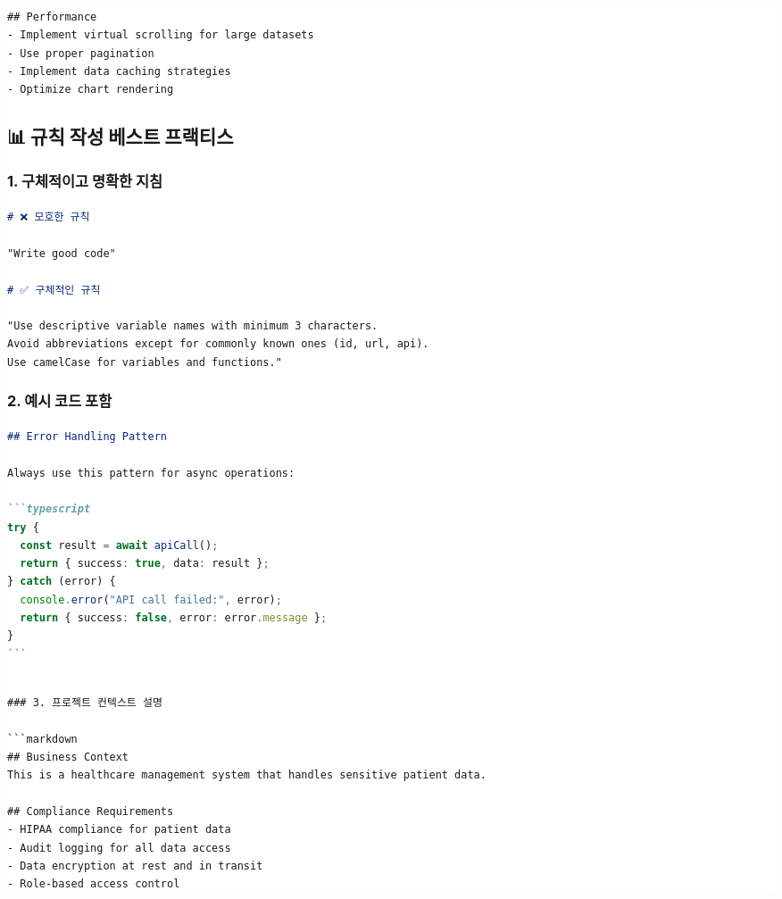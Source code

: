 ````
## Performance
- Implement virtual scrolling for large datasets
- Use proper pagination
- Implement data caching strategies
- Optimize chart rendering
````

## 📊 규칙 작성 베스트 프랙티스

### 1. 구체적이고 명확한 지침

```markdown
# ❌ 모호한 규칙

"Write good code"

# ✅ 구체적인 규칙

"Use descriptive variable names with minimum 3 characters.
Avoid abbreviations except for commonly known ones (id, url, api).
Use camelCase for variables and functions."
```

### 2. 예시 코드 포함

````markdown
## Error Handling Pattern

Always use this pattern for async operations:

```typescript
try {
  const result = await apiCall();
  return { success: true, data: result };
} catch (error) {
  console.error("API call failed:", error);
  return { success: false, error: error.message };
}
```
````

````

### 3. 프로젝트 컨텍스트 설명

```markdown
## Business Context
This is a healthcare management system that handles sensitive patient data.

## Compliance Requirements
- HIPAA compliance for patient data
- Audit logging for all data access
- Data encryption at rest and in transit
- Role-based access control
````
